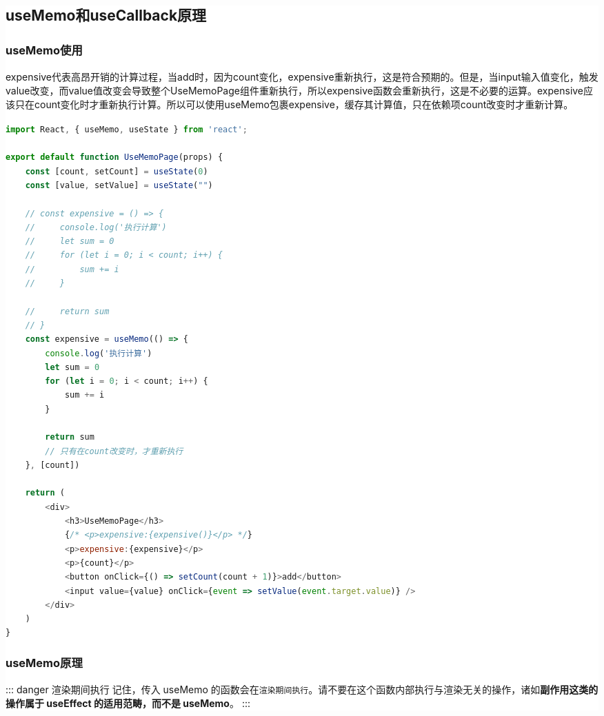 ## useMemo和useCallback原理

### useMemo使用

expensive代表高昂开销的计算过程，当add时，因为count变化，expensive重新执行，这是符合预期的。但是，当input输入值变化，触发value改变，而value值改变会导致整个UseMemoPage组件重新执行，所以expensive函数会重新执行，这是不必要的运算。expensive应该只在count变化时才重新执行计算。所以可以使用useMemo包裹expensive，缓存其计算值，只在依赖项count改变时才重新计算。
```js
import React, { useMemo, useState } from 'react';

export default function UseMemoPage(props) {
    const [count, setCount] = useState(0)
    const [value, setValue] = useState("")

    // const expensive = () => {
    //     console.log('执行计算')
    //     let sum = 0
    //     for (let i = 0; i < count; i++) {
    //         sum += i
    //     }

    //     return sum
    // }
    const expensive = useMemo(() => {
        console.log('执行计算')
        let sum = 0
        for (let i = 0; i < count; i++) {
            sum += i
        }

        return sum
        // 只有在count改变时，才重新执行
    }, [count])

    return (
        <div>
            <h3>UseMemoPage</h3>
            {/* <p>expensive:{expensive()}</p> */}
            <p>expensive:{expensive}</p>
            <p>{count}</p>
            <button onClick={() => setCount(count + 1)}>add</button>
            <input value={value} onClick={event => setValue(event.target.value)} />
        </div>
    )
}
```

### useMemo原理

::: danger 渲染期间执行
记住，传入 useMemo 的函数会在`渲染期间执行`。请不要在这个函数内部执行与渲染无关的操作，诸如**副作用这类的操作属于 useEffect 的适用范畴，而不是 useMemo**。
:::
